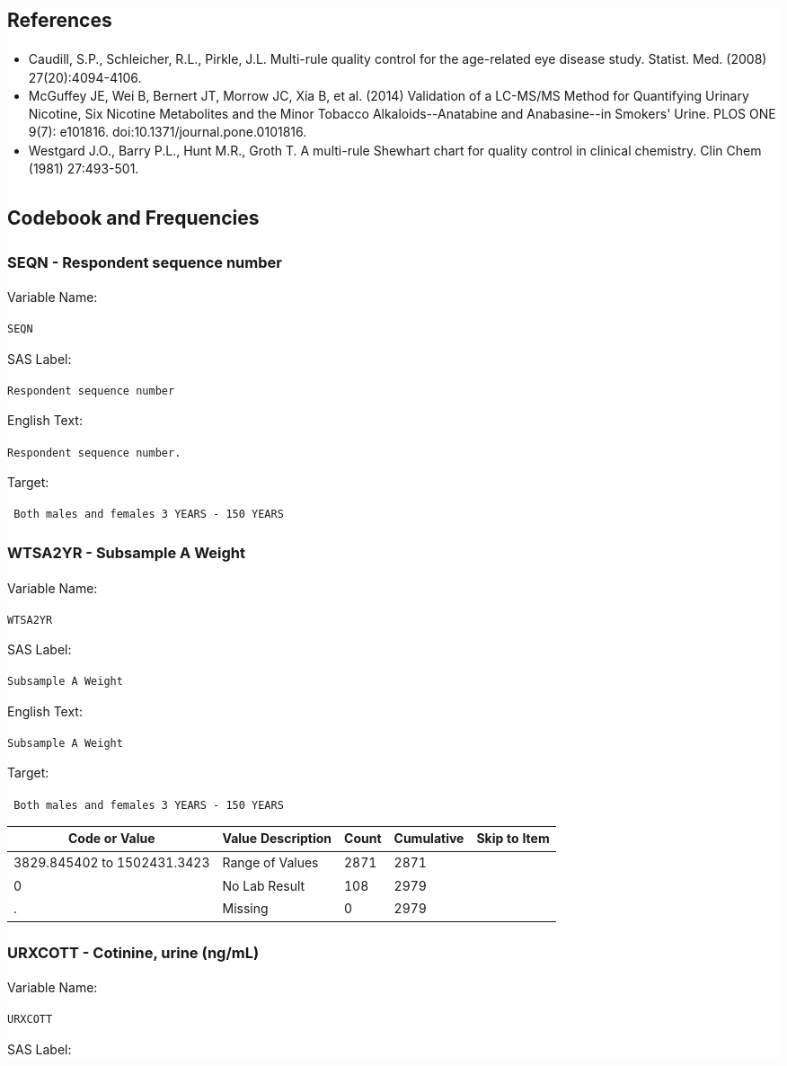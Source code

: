

## References

  * Caudill, S.P., Schleicher, R.L., Pirkle, J.L. Multi-rule quality control for the age-related eye disease study. Statist. Med. (2008) 27(20):4094-4106.
  * McGuffey JE, Wei B, Bernert JT, Morrow JC, Xia B, et al. (2014) Validation of a LC-MS/MS Method for Quantifying Urinary Nicotine, Six Nicotine Metabolites and the Minor Tobacco Alkaloids--Anatabine and Anabasine--in Smokers' Urine. PLOS ONE 9(7): e101816. doi:10.1371/journal.pone.0101816.
  * Westgard J.O., Barry P.L., Hunt M.R., Groth T. A multi-rule Shewhart chart for quality control in clinical chemistry. Clin Chem (1981) 27:493-501.

## Codebook and Frequencies

### SEQN - Respondent sequence number

Variable Name:

    SEQN
SAS Label:

    Respondent sequence number
English Text:

    Respondent sequence number.
Target:

     Both males and females 3 YEARS - 150 YEARS

### WTSA2YR - Subsample A Weight

Variable Name:

    WTSA2YR
SAS Label:

    Subsample A Weight
English Text:

    Subsample A Weight
Target:

     Both males and females 3 YEARS - 150 YEARS
Code or Value | Value Description | Count | Cumulative | Skip to Item  
---|---|---|---|---  
3829.845402 to 1502431.3423 | Range of Values | 2871 | 2871 |   
0 | No Lab Result | 108 | 2979 |   
. | Missing | 0 | 2979 |   
  
### URXCOTT - Cotinine, urine (ng/mL)

Variable Name:

    URXCOTT
SAS Label:
